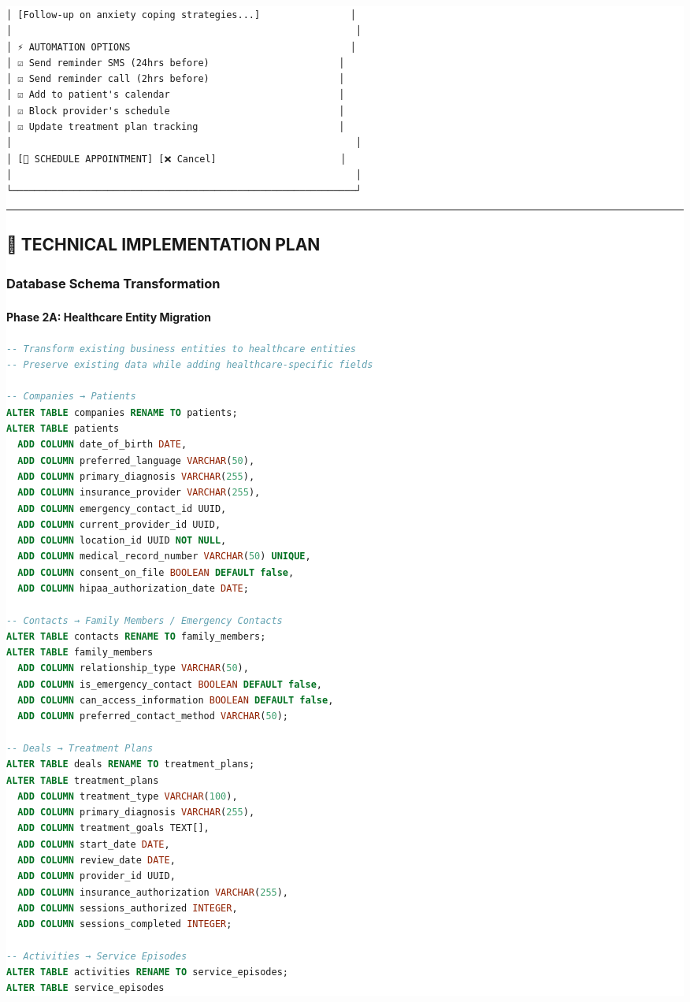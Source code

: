 ```
│ [Follow-up on anxiety coping strategies...]                │
│                                                             │
│ ⚡ AUTOMATION OPTIONS                                       │
│ ☑️ Send reminder SMS (24hrs before)                       │
│ ☑️ Send reminder call (2hrs before)                       │
│ ☑️ Add to patient's calendar                              │
│ ☑️ Block provider's schedule                              │
│ ☑️ Update treatment plan tracking                         │
│                                                             │
│ [📅 SCHEDULE APPOINTMENT] [❌ Cancel]                      │
│                                                             │
└─────────────────────────────────────────────────────────────┘
```

---

## 🔧 TECHNICAL IMPLEMENTATION PLAN

### Database Schema Transformation

#### **Phase 2A: Healthcare Entity Migration**
```sql
-- Transform existing business entities to healthcare entities
-- Preserve existing data while adding healthcare-specific fields

-- Companies → Patients
ALTER TABLE companies RENAME TO patients;
ALTER TABLE patients
  ADD COLUMN date_of_birth DATE,
  ADD COLUMN preferred_language VARCHAR(50),
  ADD COLUMN primary_diagnosis VARCHAR(255),
  ADD COLUMN insurance_provider VARCHAR(255),
  ADD COLUMN emergency_contact_id UUID,
  ADD COLUMN current_provider_id UUID,
  ADD COLUMN location_id UUID NOT NULL,
  ADD COLUMN medical_record_number VARCHAR(50) UNIQUE,
  ADD COLUMN consent_on_file BOOLEAN DEFAULT false,
  ADD COLUMN hipaa_authorization_date DATE;

-- Contacts → Family Members / Emergency Contacts
ALTER TABLE contacts RENAME TO family_members;
ALTER TABLE family_members
  ADD COLUMN relationship_type VARCHAR(50),
  ADD COLUMN is_emergency_contact BOOLEAN DEFAULT false,
  ADD COLUMN can_access_information BOOLEAN DEFAULT false,
  ADD COLUMN preferred_contact_method VARCHAR(50);

-- Deals → Treatment Plans
ALTER TABLE deals RENAME TO treatment_plans;
ALTER TABLE treatment_plans
  ADD COLUMN treatment_type VARCHAR(100),
  ADD COLUMN primary_diagnosis VARCHAR(255),
  ADD COLUMN treatment_goals TEXT[],
  ADD COLUMN start_date DATE,
  ADD COLUMN review_date DATE,
  ADD COLUMN provider_id UUID,
  ADD COLUMN insurance_authorization VARCHAR(255),
  ADD COLUMN sessions_authorized INTEGER,
  ADD COLUMN sessions_completed INTEGER;

-- Activities → Service Episodes
ALTER TABLE activities RENAME TO service_episodes;
ALTER TABLE service_episodes
```
